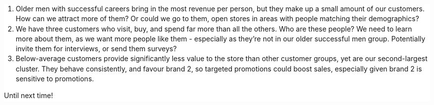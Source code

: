1. Older men with successful careers bring in the most revenue per person, but they make up a small amount of our customers. How can we attract more of them? Or could we go to them, open stores in areas with people matching their demographics?
2. We have three customers who visit, buy, and spend far more than all the others. Who are these people? We need to learn more about them, as we want more people like them - especially as they’re not in our older successful men group. Potentially invite them for interviews, or send them surveys?
3. Below-average customers provide significantly less value to the store than other customer groups, yet are our second-largest cluster. They behave consistently, and favour brand 2, so targeted promotions could boost sales, especially given brand 2 is sensitive to promotions.

Until next time!
